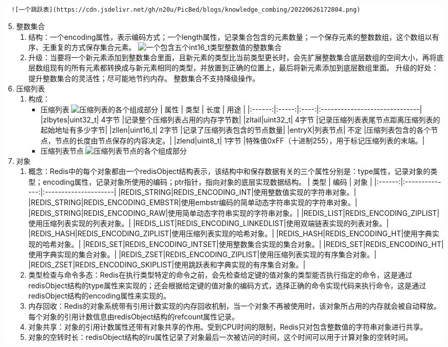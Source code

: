       ![一个跳跃表](https://cdn.jsdelivr.net/gh/n20u/PicBed/blogs/knowledge_combing/20220626172804.png)
5. 整数集合
   1. 结构：一个encoding属性，表示编码方式；一个length属性，记录集合包含的元素数量；一个保存元素的整数数组，这个数组以有序、无重复的方式保存集合元素。
      ![一个包含五个int16_t类型整数值的整数集合](https://cdn.jsdelivr.net/gh/n20u/PicBed/blogs/knowledge_combing/20220626172921.png)
   2. 升级：当要将一个新元素添加到整数集合里面，且新元素的类型比当前类型更长时，会先扩展整数集合底层数组的空间大小，再将底层数组现有的所有元素都转换成与新元素相同的类型，并放置到正确的位置上，最后将新元素添加到底层数组里面。
      升级的好处：提升整数集合的灵活性；尽可能地节约内存。
      整数集合不支持降级操作。
6. 压缩列表
   1. 构成：
      - 压缩列表
         ![压缩列表的各个组成部分](https://cdn.jsdelivr.net/gh/n20u/PicBed/blogs/knowledge_combing/20220626171653.png)
         |  属性  |  类型  | 长度 |              用途              |
         |:------:|:-----:|:----:|:------------------------------|
         |zlbytes|uint32_t| 4字节 |记录整个压缩列表占用的内存字节数|
         |zltail|uint32_t| 4字节 |记录压缩列表表尾节点距离压缩列表的起始地址有多少字节|
         |zllen|uint16_t| 2字节 |记录了压缩列表包含的节点数量|
         |entryX|列表节点| 不定 |压缩列表包含的各个节点，节点的长度由节点保存的内容决定。|
         |zlend|uint8_t| 1字节 |特殊值0xFF（十进制255），用于标记压缩列表的末端。|
      - 压缩列表节点
         ![压缩列表节点的各个组成部分](https://cdn.jsdelivr.net/gh/n20u/PicBed/blogs/knowledge_combing/20220626172338.png)
7. 对象
   1. 概念：Redis中的每个对象都由一个redisObject结构表示，该结构中和保存数据有关的三个属性分别是：type属性，记录对象的类型；encoding属性，记录对象所使用的编码；ptr指针，指向对象的底层实现数据结构。
      |  类型  |      编码      |          对象          |
      |:------:|:--------------:|:---------------------|
      |REDIS_STRING|REDIS_ENCODING_INT|使用整数值实现的字符串对象。|
      |REDIS_STRING|REDIS_ENCODING_EMBSTR|使用embstr编码的简单动态字符串实现的字符串对象。|
      |REDIS_STRING|REDIS_ENCODING_RAW|使用简单动态字符串实现的字符串对象。|
      |REDIS_LIST|REDIS_ENCODING_ZIPLIST|使用压缩列表实现的列表对象。|
      |REDIS_LIST|REDIS_ENCODING_LINKEDLIST|使用双端链表实现的列表对象。|
      |REDIS_HASH|REDIS_ENCODING_ZIPLIST|使用压缩列表实现的哈希对象。|
      |REDIS_HASH|REDIS_ENCODING_HT|使用字典实现的哈希对象。|
      |REDIS_SET|REDIS_ENCODING_INTSET|使用整数集合实现的集合对象。|
      |REDIS_SET|REDIS_ENCODING_HT|使用字典实现的集合对象。|
      |REDIS_ZSET|REDIS_ENCODING_ZIPLIST|使用压缩列表实现的有序集合对象。|
      |REDIS_ZSET|REDIS_ENCODING_SKIPLIST|使用跳跃表和字典实现的有序集合对象。|
   2. 类型检查与命令多态：Redis在执行类型特定的命令之前，会先检查给定键的值对象的类型能否执行指定的命令，这是通过redisObject结构的type属性来实现的；还会根据给定键的值对象的编码方式，选择正确的命令实现代码来执行命令，这是通过redisObject结构的encoding属性来实现的。
   3. 内存回收：Redis的对象系统带有引用计数实现的内存回收机制，当一个对象不再被使用时，该对象所占用的内存就会被自动释放。每个对象的引用计数信息由redisObject结构的refcount属性记录。
   4. 对象共享：对象的引用计数属性还带有对象共享的作用。受到CPU时间的限制，Redis只对包含整数值的字符串对象进行共享。
   5. 对象的空转时长：redisObject结构的lru属性记录了对象最后一次被访问的时间，这个时间可以用于计算对象的空转时间。
